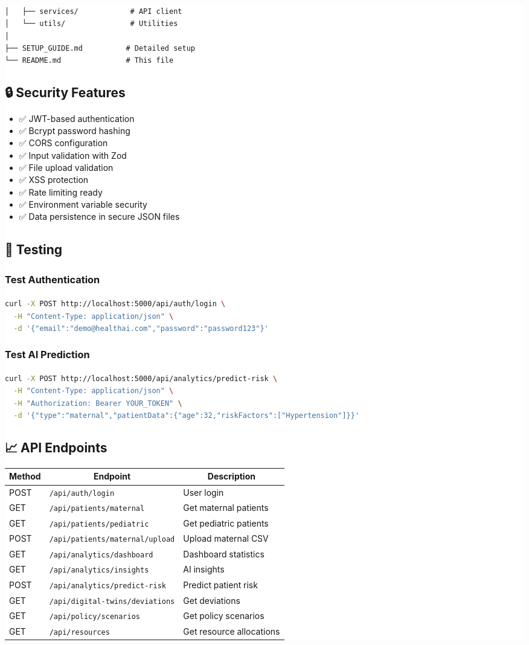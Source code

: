 ```
│   ├── services/            # API client
│   └── utils/               # Utilities
│
├── SETUP_GUIDE.md          # Detailed setup
└── README.md               # This file
```

## 🔒 Security Features

- ✅ JWT-based authentication
- ✅ Bcrypt password hashing
- ✅ CORS configuration
- ✅ Input validation with Zod
- ✅ File upload validation
- ✅ XSS protection
- ✅ Rate limiting ready
- ✅ Environment variable security
- ✅ Data persistence in secure JSON files

## 🧪 Testing

### Test Authentication
```bash
curl -X POST http://localhost:5000/api/auth/login \
  -H "Content-Type: application/json" \
  -d '{"email":"demo@healthai.com","password":"password123"}'
```

### Test AI Prediction
```bash
curl -X POST http://localhost:5000/api/analytics/predict-risk \
  -H "Content-Type: application/json" \
  -H "Authorization: Bearer YOUR_TOKEN" \
  -d '{"type":"maternal","patientData":{"age":32,"riskFactors":["Hypertension"]}}'
```

## 📈 API Endpoints

| Method | Endpoint | Description |
|--------|----------|-------------|
| POST | `/api/auth/login` | User login |
| GET | `/api/patients/maternal` | Get maternal patients |
| GET | `/api/patients/pediatric` | Get pediatric patients |
| POST | `/api/patients/maternal/upload` | Upload maternal CSV |
| GET | `/api/analytics/dashboard` | Dashboard statistics |
| GET | `/api/analytics/insights` | AI insights |
| POST | `/api/analytics/predict-risk` | Predict patient risk |
| GET | `/api/digital-twins/deviations` | Get deviations |
| GET | `/api/policy/scenarios` | Get policy scenarios |
| GET | `/api/resources` | Get resource allocations |
